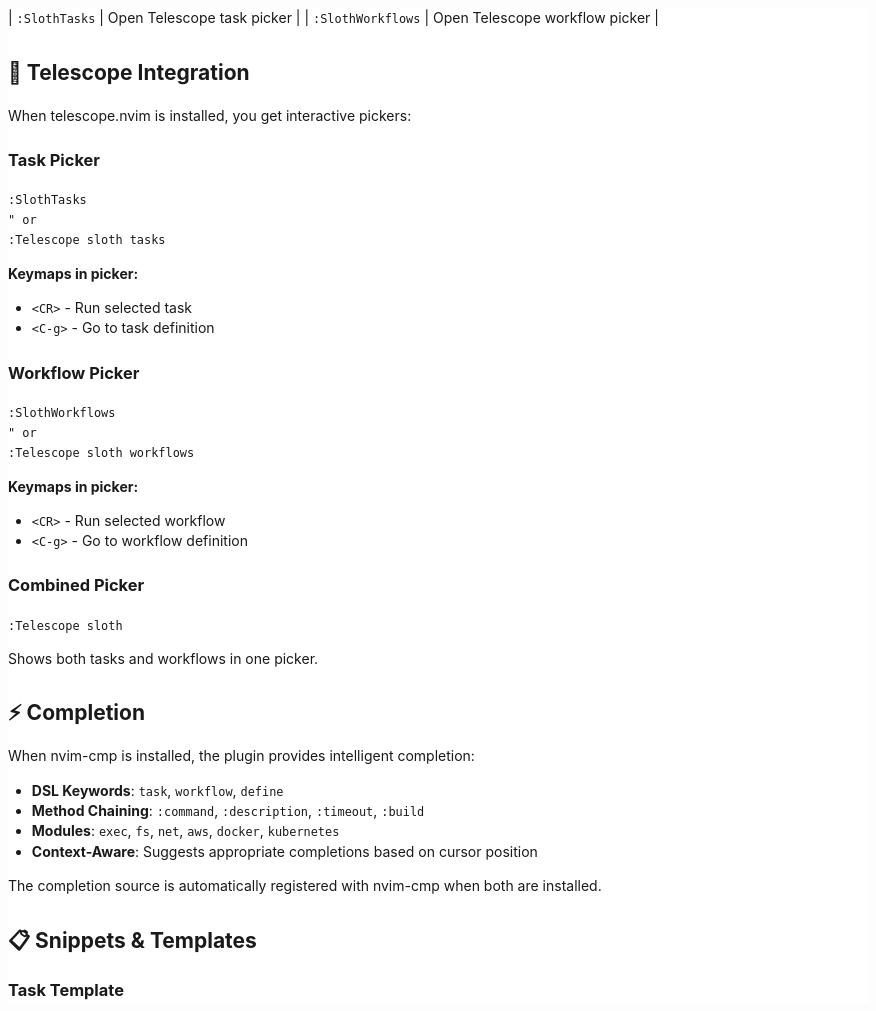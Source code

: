 | `:SlothTasks` | Open Telescope task picker |
| `:SlothWorkflows` | Open Telescope workflow picker |

## 🔭 Telescope Integration

When telescope.nvim is installed, you get interactive pickers:

### Task Picker

```vim
:SlothTasks
" or
:Telescope sloth tasks
```

**Keymaps in picker:**
- `<CR>` - Run selected task
- `<C-g>` - Go to task definition

### Workflow Picker

```vim
:SlothWorkflows
" or
:Telescope sloth workflows
```

**Keymaps in picker:**
- `<CR>` - Run selected workflow
- `<C-g>` - Go to workflow definition

### Combined Picker

```vim
:Telescope sloth
```

Shows both tasks and workflows in one picker.

## ⚡ Completion

When nvim-cmp is installed, the plugin provides intelligent completion:

- **DSL Keywords**: `task`, `workflow`, `define`
- **Method Chaining**: `:command`, `:description`, `:timeout`, `:build`
- **Modules**: `exec`, `fs`, `net`, `aws`, `docker`, `kubernetes`
- **Context-Aware**: Suggests appropriate completions based on cursor position

The completion source is automatically registered with nvim-cmp when both are installed.

## 📋 Snippets & Templates

### Task Template
